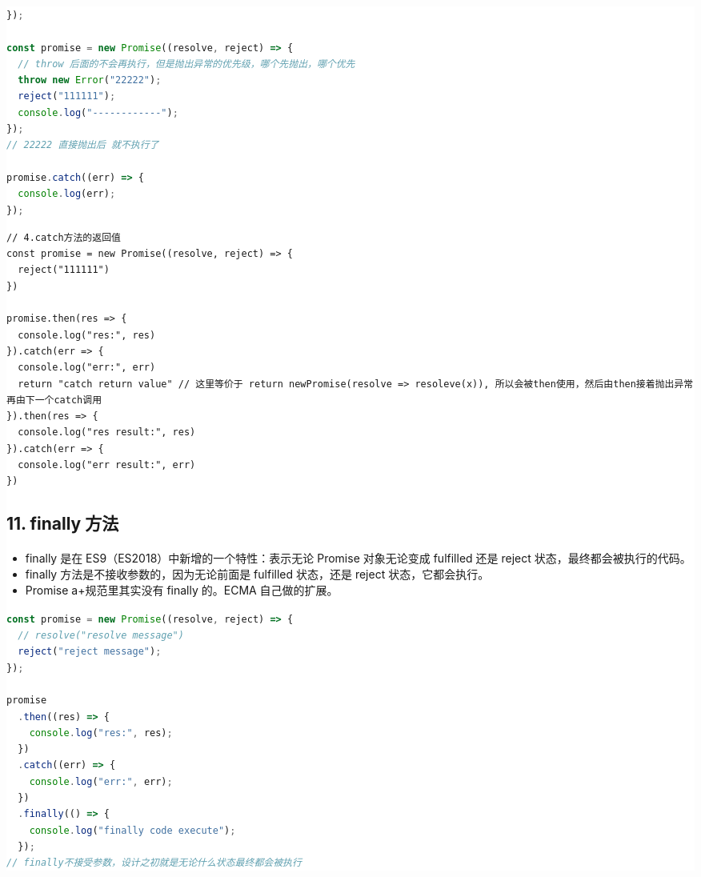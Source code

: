 ```js
});

const promise = new Promise((resolve, reject) => {
  // throw 后面的不会再执行，但是抛出异常的优先级，哪个先抛出，哪个优先
  throw new Error("22222");
  reject("111111");
  console.log("------------");
});
// 22222 直接抛出后 就不执行了

promise.catch((err) => {
  console.log(err);
});
```

```JS
// 4.catch方法的返回值
const promise = new Promise((resolve, reject) => {
  reject("111111")
})

promise.then(res => {
  console.log("res:", res)
}).catch(err => {
  console.log("err:", err)
  return "catch return value" // 这里等价于 return newPromise(resolve => resoleve(x)), 所以会被then使用，然后由then接着抛出异常再由下一个catch调用
}).then(res => {
  console.log("res result:", res)
}).catch(err => {
  console.log("err result:", err)
})
```

## 11. finally 方法

- finally 是在 ES9（ES2018）中新增的一个特性：表示无论 Promise 对象无论变成 fulfilled 还是 reject 状态，最终都会被执行的代码。
- finally 方法是不接收参数的，因为无论前面是 fulfilled 状态，还是 reject 状态，它都会执行。
- Promise a+规范里其实没有 finally 的。ECMA 自己做的扩展。

```js
const promise = new Promise((resolve, reject) => {
  // resolve("resolve message")
  reject("reject message");
});

promise
  .then((res) => {
    console.log("res:", res);
  })
  .catch((err) => {
    console.log("err:", err);
  })
  .finally(() => {
    console.log("finally code execute");
  });
// finally不接受参数，设计之初就是无论什么状态最终都会被执行
```
